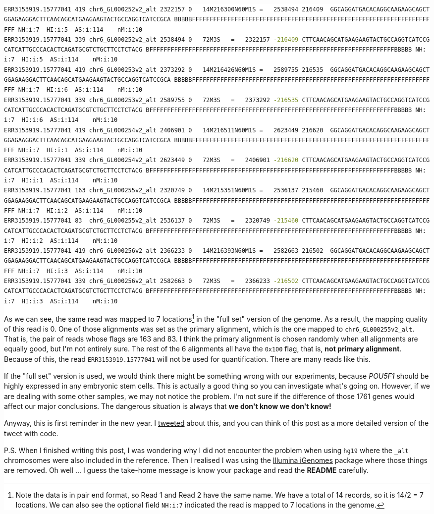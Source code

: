 ```bash
ERR3153919.15777041	419	chr6_GL000252v2_alt	2322157	0	14M216300N60M1S	=	2538494	216409	GGCAGGATGACACAGGCAAGAAGCAGCTGGAGAAGGACTTCAACAGCATGAAGAAGTACTGCCAGGTCATCCGCA	BBBBBFFFFFFFFFFFFFFFFFFFFFFFFFFFFFFFFFFFFFFFFFFFFFFFFFFFFFFFFFFFFFFFFFFFFFF	NH:i:7	HI:i:5	AS:i:114	nM:i:10
ERR3153919.15777041	339	chr6_GL000252v2_alt	2538494	0	72M3S	=	2322157	-216409	CTTCAACAGCATGAAGAAGTACTGCCAGGTCATCCGCATCATTGCCCACACTCAGATGCGTCTGCTTCCTCTACG	BFFFFFFFFFFFFFFFFFFFFFFFFFFFFFFFFFFFFFFFFFFFFFFFFFFFFFFFFFFFFFFFFFFFFFBBBBB	NH:i:7	HI:i:5	AS:i:114	nM:i:10
ERR3153919.15777041	419	chr6_GL000253v2_alt	2373292	0	14M216426N60M1S	=	2589755	216535	GGCAGGATGACACAGGCAAGAAGCAGCTGGAGAAGGACTTCAACAGCATGAAGAAGTACTGCCAGGTCATCCGCA	BBBBBFFFFFFFFFFFFFFFFFFFFFFFFFFFFFFFFFFFFFFFFFFFFFFFFFFFFFFFFFFFFFFFFFFFFFF	NH:i:7	HI:i:6	AS:i:114	nM:i:10
ERR3153919.15777041	339	chr6_GL000253v2_alt	2589755	0	72M3S	=	2373292	-216535	CTTCAACAGCATGAAGAAGTACTGCCAGGTCATCCGCATCATTGCCCACACTCAGATGCGTCTGCTTCCTCTACG	BFFFFFFFFFFFFFFFFFFFFFFFFFFFFFFFFFFFFFFFFFFFFFFFFFFFFFFFFFFFFFFFFFFFFFBBBBB	NH:i:7	HI:i:6	AS:i:114	nM:i:10
ERR3153919.15777041	419	chr6_GL000254v2_alt	2406901	0	14M216511N60M1S	=	2623449	216620	GGCAGGATGACACAGGCAAGAAGCAGCTGGAGAAGGACTTCAACAGCATGAAGAAGTACTGCCAGGTCATCCGCA	BBBBBFFFFFFFFFFFFFFFFFFFFFFFFFFFFFFFFFFFFFFFFFFFFFFFFFFFFFFFFFFFFFFFFFFFFFF	NH:i:7	HI:i:1	AS:i:114	nM:i:10
ERR3153919.15777041	339	chr6_GL000254v2_alt	2623449	0	72M3S	=	2406901	-216620	CTTCAACAGCATGAAGAAGTACTGCCAGGTCATCCGCATCATTGCCCACACTCAGATGCGTCTGCTTCCTCTACG	BFFFFFFFFFFFFFFFFFFFFFFFFFFFFFFFFFFFFFFFFFFFFFFFFFFFFFFFFFFFFFFFFFFFFFBBBBB	NH:i:7	HI:i:1	AS:i:114	nM:i:10
ERR3153919.15777041	163	chr6_GL000255v2_alt	2320749	0	14M215351N60M1S	=	2536137	215460	GGCAGGATGACACAGGCAAGAAGCAGCTGGAGAAGGACTTCAACAGCATGAAGAAGTACTGCCAGGTCATCCGCA	BBBBBFFFFFFFFFFFFFFFFFFFFFFFFFFFFFFFFFFFFFFFFFFFFFFFFFFFFFFFFFFFFFFFFFFFFFF	NH:i:7	HI:i:2	AS:i:114	nM:i:10
ERR3153919.15777041	83	chr6_GL000255v2_alt	2536137	0	72M3S	=	2320749	-215460	CTTCAACAGCATGAAGAAGTACTGCCAGGTCATCCGCATCATTGCCCACACTCAGATGCGTCTGCTTCCTCTACG	BFFFFFFFFFFFFFFFFFFFFFFFFFFFFFFFFFFFFFFFFFFFFFFFFFFFFFFFFFFFFFFFFFFFFFBBBBB	NH:i:7	HI:i:2	AS:i:114	nM:i:10
ERR3153919.15777041	419	chr6_GL000256v2_alt	2366233	0	14M216393N60M1S	=	2582663	216502	GGCAGGATGACACAGGCAAGAAGCAGCTGGAGAAGGACTTCAACAGCATGAAGAAGTACTGCCAGGTCATCCGCA	BBBBBFFFFFFFFFFFFFFFFFFFFFFFFFFFFFFFFFFFFFFFFFFFFFFFFFFFFFFFFFFFFFFFFFFFFFF	NH:i:7	HI:i:3	AS:i:114	nM:i:10
ERR3153919.15777041	339	chr6_GL000256v2_alt	2582663	0	72M3S	=	2366233	-216502	CTTCAACAGCATGAAGAAGTACTGCCAGGTCATCCGCATCATTGCCCACACTCAGATGCGTCTGCTTCCTCTACG	BFFFFFFFFFFFFFFFFFFFFFFFFFFFFFFFFFFFFFFFFFFFFFFFFFFFFFFFFFFFFFFFFFFFFFBBBBB	NH:i:7	HI:i:3	AS:i:114	nM:i:10
```

As we can see, the same read was mapped to 7 locations[^1] in the "full set" version of the genome. As a result, the mapping quality of this read is 0. One of those alignments was set as the primary alignment, which is the one mapped to `chr6_GL000255v2_alt`. That is, the pair of reads whose flags are 163 and 83. I think the primary alignment is chosen randomly when all alignments are equally good, but I'm not entirely sure. The rest of the 6 alignments all have the `0x100` flag, that is, **not primary alignment**. Because of this, the read `ERR3153919.15777041` will not be used for quantification. There are many reads like this.

If the "full set" version is used, we would think there might be something wrong with our experiments, because *POU5F1* should be highly expressed in any embryonic stem cells. This is actually a good thing so you can investigate what's going on. However, if we are dealing with some other samples, we may not notice the problem. I'm not sure if the difference of those 1761 genes would affect our major conclusions. The dangerous situation is always that **we don't know we don't know!**

Anyway, this is first reminder in the new year. I [tweeted](https://twitter.com/XiChenUoM/status/1742788444219187477) about this, and you can think of this post as a more detailed version of the tweet with code.

P.S. When I finished writing this post, I was wondering why I did not encounter the problem when using `hg19` where the `_alt` chromosomes were also included in the reference. Then I realised I was using the [Illumina iGenomes](https://support.illumina.com/sequencing/sequencing_software/igenome.html) package where those things are removed. Oh well ... I guess the take-home message is know your package and read the **README** carefully.

[^1]: Note the data is in pair end format, so Read 1 and Read 2 have the same name. We have a total of 14 records, so it is 14/2 = 7 locations. We can also see the optional field `NH:i:7` indicated the read is mapped to 7 locations in the genome.

